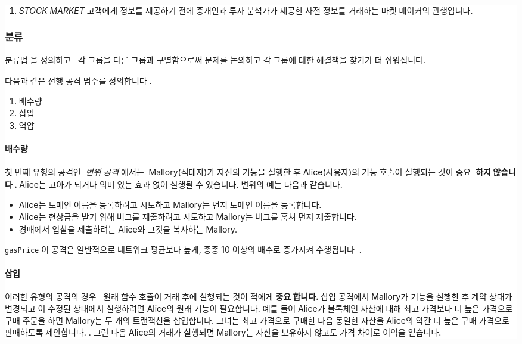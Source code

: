 
<ol>
<li><em>STOCK MARKET</em>&nbsp;고객에게 정보를 제공하기 전에 중개인과 투자 분석가가 제공한 사전 정보를 거래하는 마켓 메이커의 관행입니다.</li>
</ol>



<h3 id="taxonomy">분류</h3>



<p><a href="https://arxiv.org/abs/1902.05164">분류법</a>&nbsp;을 정의하고&nbsp;&nbsp;&nbsp;각 그룹을 다른 그룹과 구별함으로써 문제를 논의하고 각 그룹에 대한 해결책을 찾기가 더 쉬워집니다.</p>



<p><a href="https://cryptodeeptech.ru/blockchain-attack-vectors/" target="_blank" rel="noreferrer noopener">다음과 같은 선행 공격 범주를 정의합니다</a>&nbsp;.</p>



<ol>
<li>배수량</li>



<li>삽입</li>



<li>억압</li>
</ol>



<h4 id="displacement">배수량</h4>



<p>첫 번째 유형의 공격인&nbsp;&nbsp;<em>변위 공격</em>&nbsp;에서는 &nbsp;Mallory(적대자)가 자신의 기능을 실행한 후 Alice(사용자)의 기능 호출이 실행되는 것이&nbsp;중요&nbsp;&nbsp;<strong>하지 않습니다 .&nbsp;</strong>Alice는 고아가 되거나 의미 있는 효과 없이 실행될 수 있습니다.&nbsp;변위의 예는 다음과 같습니다.</p>



<ul>
<li>Alice는 도메인 이름을 등록하려고 시도하고 Mallory는 먼저 도메인 이름을 등록합니다.</li>



<li>Alice는 현상금을 받기 위해 버그를 제출하려고 시도하고 Mallory는 버그를 훔쳐 먼저 제출합니다.</li>



<li>경매에서 입찰을 제출하려는 Alice와 그것을 복사하는 Mallory.</li>
</ul>



<p><code>gasPrice</code>&nbsp;이 공격은 일반적으로 네트워크 평균보다 높게, 종종 10 이상의 배수로&nbsp;증가시켜 수행됩니다&nbsp; .</p>



<h4 id="insertion">삽입</h4>



<p>이러한 유형의 공격의 경우&nbsp;&nbsp;&nbsp;원래 함수 호출이 거래 후에 실행되는 것이 적에게&nbsp;<strong>중요 합니다.&nbsp;</strong>삽입 공격에서 Mallory가 기능을 실행한 후 계약 상태가 변경되고 이 수정된 상태에서 실행하려면 Alice의 원래 기능이 필요합니다.&nbsp;예를 들어 Alice가 블록체인 자산에 대해 최고 가격보다 더 높은 가격으로 구매 주문을 하면 Mallory는 두 개의 트랜잭션을 삽입합니다. 그녀는 최고 가격으로 구매한 다음 동일한 자산을 Alice의 약간 더 높은 구매 가격으로 판매하도록 제안합니다. .&nbsp;그런 다음 Alice의 거래가 실행되면 Mallory는 자산을 보유하지 않고도 가격 차이로 이익을 얻습니다.</p>
